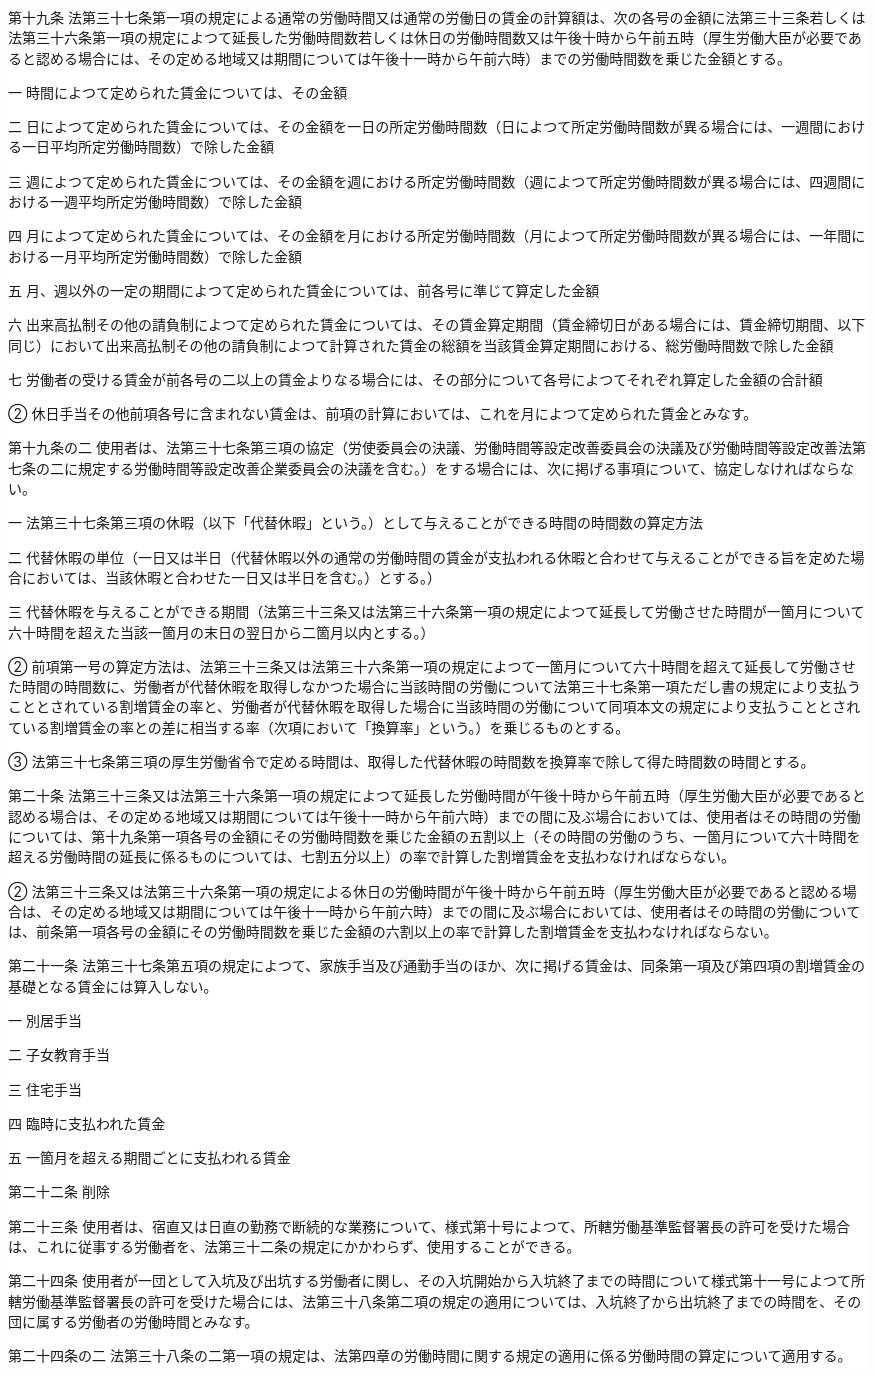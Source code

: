 第十九条 法第三十七条第一項の規定による通常の労働時間又は通常の労働日の賃金の計算額は、次の各号の金額に法第三十三条若しくは法第三十六条第一項の規定によつて延長した労働時間数若しくは休日の労働時間数又は午後十時から午前五時（厚生労働大臣が必要であると認める場合には、その定める地域又は期間については午後十一時から午前六時）までの労働時間数を乗じた金額とする。

一 時間によつて定められた賃金については、その金額

二 日によつて定められた賃金については、その金額を一日の所定労働時間数（日によつて所定労働時間数が異る場合には、一週間における一日平均所定労働時間数）で除した金額

三 週によつて定められた賃金については、その金額を週における所定労働時間数（週によつて所定労働時間数が異る場合には、四週間における一週平均所定労働時間数）で除した金額

四 月によつて定められた賃金については、その金額を月における所定労働時間数（月によつて所定労働時間数が異る場合には、一年間における一月平均所定労働時間数）で除した金額

五 月、週以外の一定の期間によつて定められた賃金については、前各号に準じて算定した金額

六 出来高払制その他の請負制によつて定められた賃金については、その賃金算定期間（賃金締切日がある場合には、賃金締切期間、以下同じ）において出来高払制その他の請負制によつて計算された賃金の総額を当該賃金算定期間における、総労働時間数で除した金額

七 労働者の受ける賃金が前各号の二以上の賃金よりなる場合には、その部分について各号によつてそれぞれ算定した金額の合計額

② 休日手当その他前項各号に含まれない賃金は、前項の計算においては、これを月によつて定められた賃金とみなす。

第十九条の二 使用者は、法第三十七条第三項の協定（労使委員会の決議、労働時間等設定改善委員会の決議及び労働時間等設定改善法第七条の二に規定する労働時間等設定改善企業委員会の決議を含む。）をする場合には、次に掲げる事項について、協定しなければならない。

一 法第三十七条第三項の休暇（以下「代替休暇」という。）として与えることができる時間の時間数の算定方法

二 代替休暇の単位（一日又は半日（代替休暇以外の通常の労働時間の賃金が支払われる休暇と合わせて与えることができる旨を定めた場合においては、当該休暇と合わせた一日又は半日を含む。）とする。）

三 代替休暇を与えることができる期間（法第三十三条又は法第三十六条第一項の規定によつて延長して労働させた時間が一箇月について六十時間を超えた当該一箇月の末日の翌日から二箇月以内とする。）

② 前項第一号の算定方法は、法第三十三条又は法第三十六条第一項の規定によつて一箇月について六十時間を超えて延長して労働させた時間の時間数に、労働者が代替休暇を取得しなかつた場合に当該時間の労働について法第三十七条第一項ただし書の規定により支払うこととされている割増賃金の率と、労働者が代替休暇を取得した場合に当該時間の労働について同項本文の規定により支払うこととされている割増賃金の率との差に相当する率（次項において「換算率」という。）を乗じるものとする。

③ 法第三十七条第三項の厚生労働省令で定める時間は、取得した代替休暇の時間数を換算率で除して得た時間数の時間とする。

第二十条 法第三十三条又は法第三十六条第一項の規定によつて延長した労働時間が午後十時から午前五時（厚生労働大臣が必要であると認める場合は、その定める地域又は期間については午後十一時から午前六時）までの間に及ぶ場合においては、使用者はその時間の労働については、第十九条第一項各号の金額にその労働時間数を乗じた金額の五割以上（その時間の労働のうち、一箇月について六十時間を超える労働時間の延長に係るものについては、七割五分以上）の率で計算した割増賃金を支払わなければならない。

② 法第三十三条又は法第三十六条第一項の規定による休日の労働時間が午後十時から午前五時（厚生労働大臣が必要であると認める場合は、その定める地域又は期間については午後十一時から午前六時）までの間に及ぶ場合においては、使用者はその時間の労働については、前条第一項各号の金額にその労働時間数を乗じた金額の六割以上の率で計算した割増賃金を支払わなければならない。

第二十一条 法第三十七条第五項の規定によつて、家族手当及び通勤手当のほか、次に掲げる賃金は、同条第一項及び第四項の割増賃金の基礎となる賃金には算入しない。

一 別居手当

二 子女教育手当

三 住宅手当

四 臨時に支払われた賃金

五 一箇月を超える期間ごとに支払われる賃金

第二十二条 削除

第二十三条 使用者は、宿直又は日直の勤務で断続的な業務について、様式第十号によつて、所轄労働基準監督署長の許可を受けた場合は、これに従事する労働者を、法第三十二条の規定にかかわらず、使用することができる。

第二十四条 使用者が一団として入坑及び出坑する労働者に関し、その入坑開始から入坑終了までの時間について様式第十一号によつて所轄労働基準監督署長の許可を受けた場合には、法第三十八条第二項の規定の適用については、入坑終了から出坑終了までの時間を、その団に属する労働者の労働時間とみなす。

第二十四条の二 法第三十八条の二第一項の規定は、法第四章の労働時間に関する規定の適用に係る労働時間の算定について適用する。
